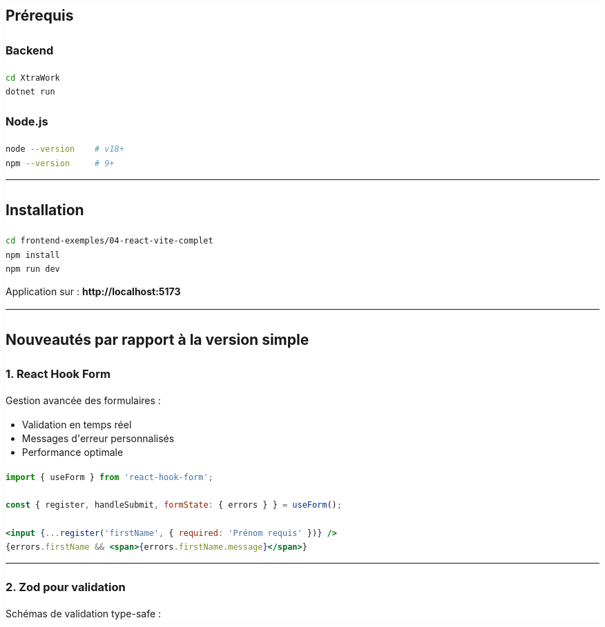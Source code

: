 
## Prérequis

### Backend

```bash
cd XtraWork
dotnet run
```

### Node.js

```bash
node --version    # v18+
npm --version     # 9+
```

---

## Installation

```bash
cd frontend-exemples/04-react-vite-complet
npm install
npm run dev
```

Application sur : **http://localhost:5173**

---

## Nouveautés par rapport à la version simple

### 1. React Hook Form

Gestion avancée des formulaires :
- Validation en temps réel
- Messages d'erreur personnalisés
- Performance optimale

```jsx
import { useForm } from 'react-hook-form';

const { register, handleSubmit, formState: { errors } } = useForm();

<input {...register('firstName', { required: 'Prénom requis' })} />
{errors.firstName && <span>{errors.firstName.message}</span>}
```

---

### 2. Zod pour validation

Schémas de validation type-safe :
